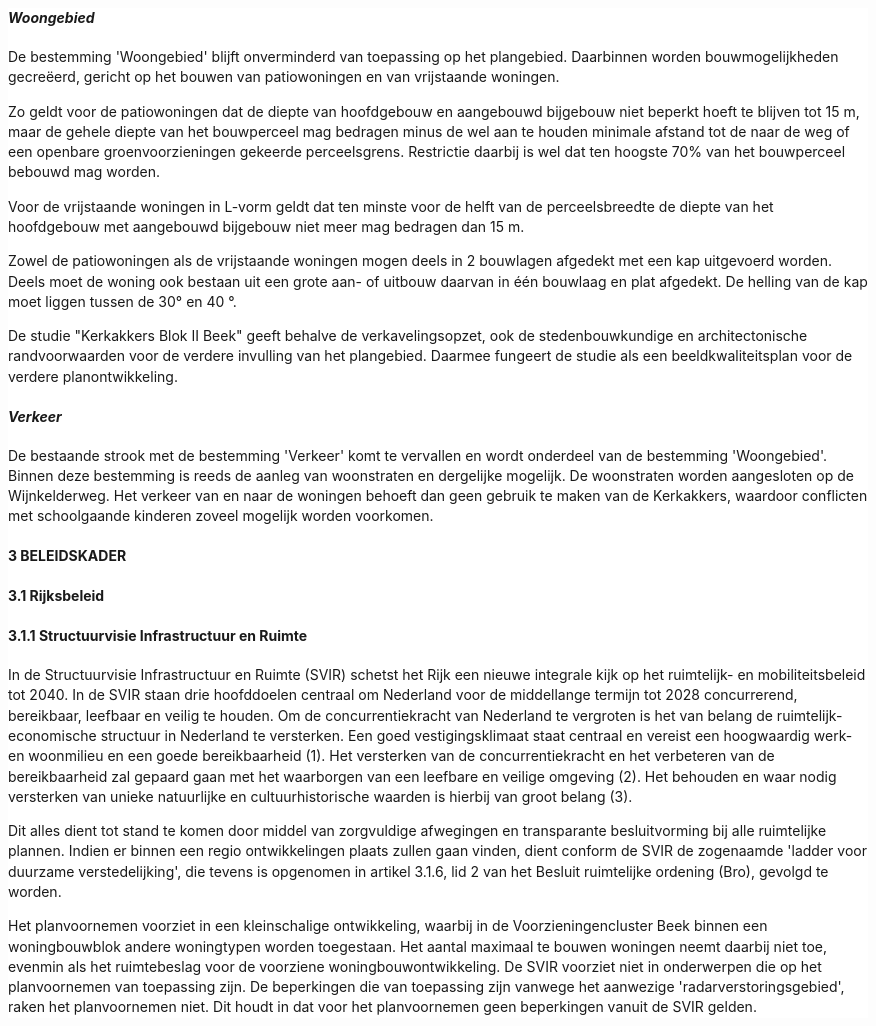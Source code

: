 #### *Woongebied*

De bestemming 'Woongebied' blijft onverminderd van toepassing op het plangebied. Daarbinnen worden bouwmogelijkheden gecreëerd, gericht op het bouwen van patiowoningen en van vrijstaande woningen.

Zo geldt voor de patiowoningen dat de diepte van hoofdgebouw en aangebouwd bijgebouw niet beperkt hoeft te blijven tot 15 m, maar de gehele diepte van het bouwperceel mag bedragen minus de wel aan te houden minimale afstand tot de naar de weg of een openbare groenvoorzieningen gekeerde perceelsgrens. Restrictie daarbij is wel dat ten hoogste 70% van het bouwperceel bebouwd mag worden.

Voor de vrijstaande woningen in L-vorm geldt dat ten minste voor de helft van de perceelsbreedte de diepte van het hoofdgebouw met aangebouwd bijgebouw niet meer mag bedragen dan 15 m.

Zowel de patiowoningen als de vrijstaande woningen mogen deels in 2 bouwlagen afgedekt met een kap uitgevoerd worden. Deels moet de woning ook bestaan uit een grote aan- of uitbouw daarvan in één bouwlaag en plat afgedekt. De helling van de kap moet liggen tussen de 30° en 40 °.

De studie "Kerkakkers Blok II Beek" geeft behalve de verkavelingsopzet, ook de stedenbouwkundige en architectonische randvoorwaarden voor de verdere invulling van het plangebied. Daarmee fungeert de studie als een beeldkwaliteitsplan voor de verdere planontwikkeling.

#### *Verkeer*

De bestaande strook met de bestemming 'Verkeer' komt te vervallen en wordt onderdeel van de bestemming 'Woongebied'. Binnen deze bestemming is reeds de aanleg van woonstraten en dergelijke mogelijk. De woonstraten worden aangesloten op de Wijnkelderweg. Het verkeer van en naar de woningen behoeft dan geen gebruik te maken van de Kerkakkers, waardoor conflicten met schoolgaande kinderen zoveel mogelijk worden voorkomen.

#### <span id="page-11-0"></span>3 BELEIDSKADER

#### <span id="page-11-1"></span>3.1 Rijksbeleid

#### 3.1.1 Structuurvisie Infrastructuur en Ruimte

In de Structuurvisie Infrastructuur en Ruimte (SVIR) schetst het Rijk een nieuwe integrale kijk op het ruimtelijk- en mobiliteitsbeleid tot 2040. In de SVIR staan drie hoofddoelen centraal om Nederland voor de middellange termijn tot 2028 concurrerend, bereikbaar, leefbaar en veilig te houden. Om de concurrentiekracht van Nederland te vergroten is het van belang de ruimtelijk-economische structuur in Nederland te versterken. Een goed vestigingsklimaat staat centraal en vereist een hoogwaardig werk- en woonmilieu en een goede bereikbaarheid (1). Het versterken van de concurrentiekracht en het verbeteren van de bereikbaarheid zal gepaard gaan met het waarborgen van een leefbare en veilige omgeving (2). Het behouden en waar nodig versterken van unieke natuurlijke en cultuurhistorische waarden is hierbij van groot belang (3).

Dit alles dient tot stand te komen door middel van zorgvuldige afwegingen en transparante besluitvorming bij alle ruimtelijke plannen. Indien er binnen een regio ontwikkelingen plaats zullen gaan vinden, dient conform de SVIR de zogenaamde 'ladder voor duurzame verstedelijking', die tevens is opgenomen in artikel 3.1.6, lid 2 van het Besluit ruimtelijke ordening (Bro), gevolgd te worden.

Het planvoornemen voorziet in een kleinschalige ontwikkeling, waarbij in de Voorzieningencluster Beek binnen een woningbouwblok andere woningtypen worden toegestaan. Het aantal maximaal te bouwen woningen neemt daarbij niet toe, evenmin als het ruimtebeslag voor de voorziene woningbouwontwikkeling. De SVIR voorziet niet in onderwerpen die op het planvoornemen van toepassing zijn. De beperkingen die van toepassing zijn vanwege het aanwezige 'radarverstoringsgebied', raken het planvoornemen niet. Dit houdt in dat voor het planvoornemen geen beperkingen vanuit de SVIR gelden.

